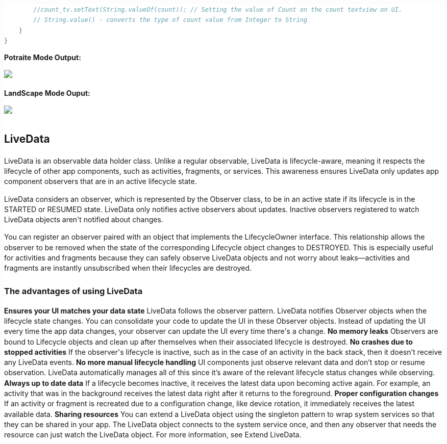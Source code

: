 ```java
        //count_tv.setText(String.valueOf(count)); // Setting the value of Count on the count textview on UI.
        // String.value() - converts the type of count value from Integer to String
    }
}

```
**Potraite Mode Output:**

![](https://raw.githubusercontent.com/mastan511/MastanImages/master/v1.png)

**LandScape Mode Ouput:**

![](https://raw.githubusercontent.com/mastan511/MastanImages/master/vl.png)

## LiveData

LiveData is an observable data holder class. Unlike a regular observable, LiveData is lifecycle-aware, meaning it respects the lifecycle of other app components, such as activities, fragments, or services. This awareness ensures LiveData only updates app component observers that are in an active lifecycle state.

LiveData considers an observer, which is represented by the Observer class, to be in an active state if its lifecycle is in the STARTED or RESUMED state. LiveData only notifies active observers about updates. Inactive observers registered to watch LiveData objects aren't notified about changes.

You can register an observer paired with an object that implements the LifecycleOwner interface. This relationship allows the observer to be removed when the state of the corresponding Lifecycle object changes to DESTROYED. This is especially useful for activities and fragments because they can safely observe LiveData objects and not worry about leaks—activities and fragments are instantly unsubscribed when their lifecycles are destroyed.

### The advantages of using LiveData

**Ensures your UI matches your data state**
LiveData follows the observer pattern. LiveData notifies Observer objects when the lifecycle state changes. You can consolidate your code to update the UI in these Observer objects. Instead of updating the UI every time the app data changes, your observer can update the UI every time there's a change.
**No memory leaks**
Observers are bound to Lifecycle objects and clean up after themselves when their associated lifecycle is destroyed.
**No crashes due to stopped activities**
If the observer's lifecycle is inactive, such as in the case of an activity in the back stack, then it doesn’t receive any LiveData events.
**No more manual lifecycle handling**
UI components just observe relevant data and don’t stop or resume observation. LiveData automatically manages all of this since it’s aware of the relevant lifecycle status changes while observing.
**Always up to date data**
If a lifecycle becomes inactive, it receives the latest data upon becoming active again. For example, an activity that was in the background receives the latest data right after it returns to the foreground.
**Proper configuration changes**
If an activity or fragment is recreated due to a configuration change, like device rotation, it immediately receives the latest available data.
**Sharing resources**
You can extend a LiveData object using the singleton pattern to wrap system services so that they can be shared in your app. The LiveData object connects to the system service once, and then any observer that needs the resource can just watch the LiveData object. For more information, see Extend LiveData.
